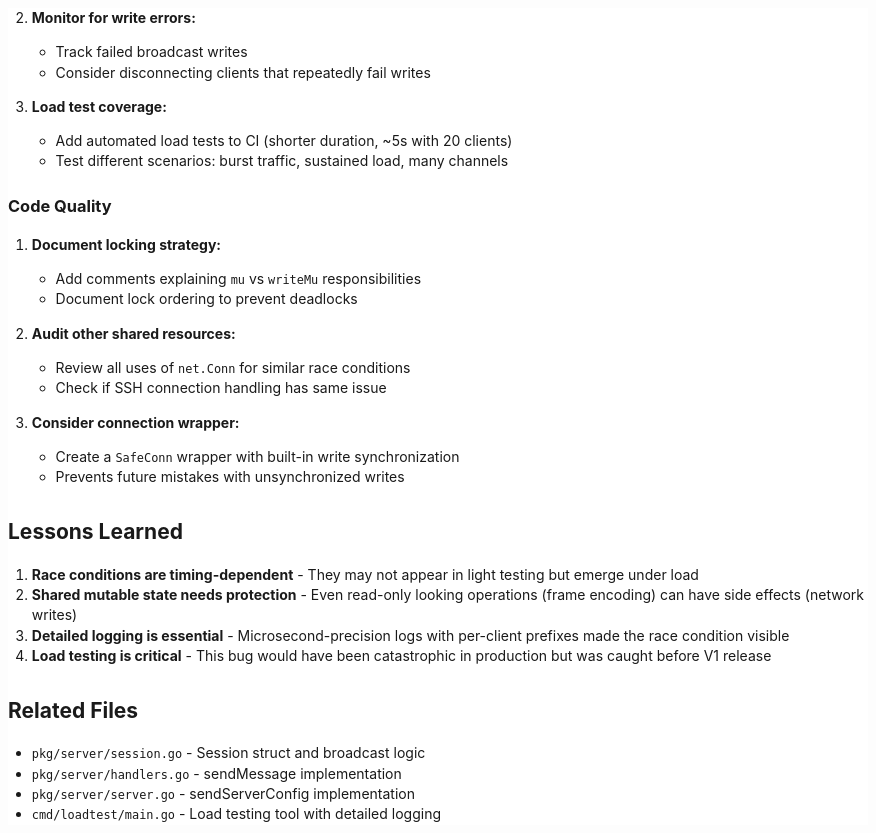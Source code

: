 2. **Monitor for write errors:**
   - Track failed broadcast writes
   - Consider disconnecting clients that repeatedly fail writes

3. **Load test coverage:**
   - Add automated load tests to CI (shorter duration, ~5s with 20 clients)
   - Test different scenarios: burst traffic, sustained load, many channels

### Code Quality

1. **Document locking strategy:**
   - Add comments explaining `mu` vs `writeMu` responsibilities
   - Document lock ordering to prevent deadlocks

2. **Audit other shared resources:**
   - Review all uses of `net.Conn` for similar race conditions
   - Check if SSH connection handling has same issue

3. **Consider connection wrapper:**
   - Create a `SafeConn` wrapper with built-in write synchronization
   - Prevents future mistakes with unsynchronized writes

## Lessons Learned

1. **Race conditions are timing-dependent** - They may not appear in light testing but emerge under load
2. **Shared mutable state needs protection** - Even read-only looking operations (frame encoding) can have side effects (network writes)
3. **Detailed logging is essential** - Microsecond-precision logs with per-client prefixes made the race condition visible
4. **Load testing is critical** - This bug would have been catastrophic in production but was caught before V1 release

## Related Files

- `pkg/server/session.go` - Session struct and broadcast logic
- `pkg/server/handlers.go` - sendMessage implementation
- `pkg/server/server.go` - sendServerConfig implementation
- `cmd/loadtest/main.go` - Load testing tool with detailed logging
